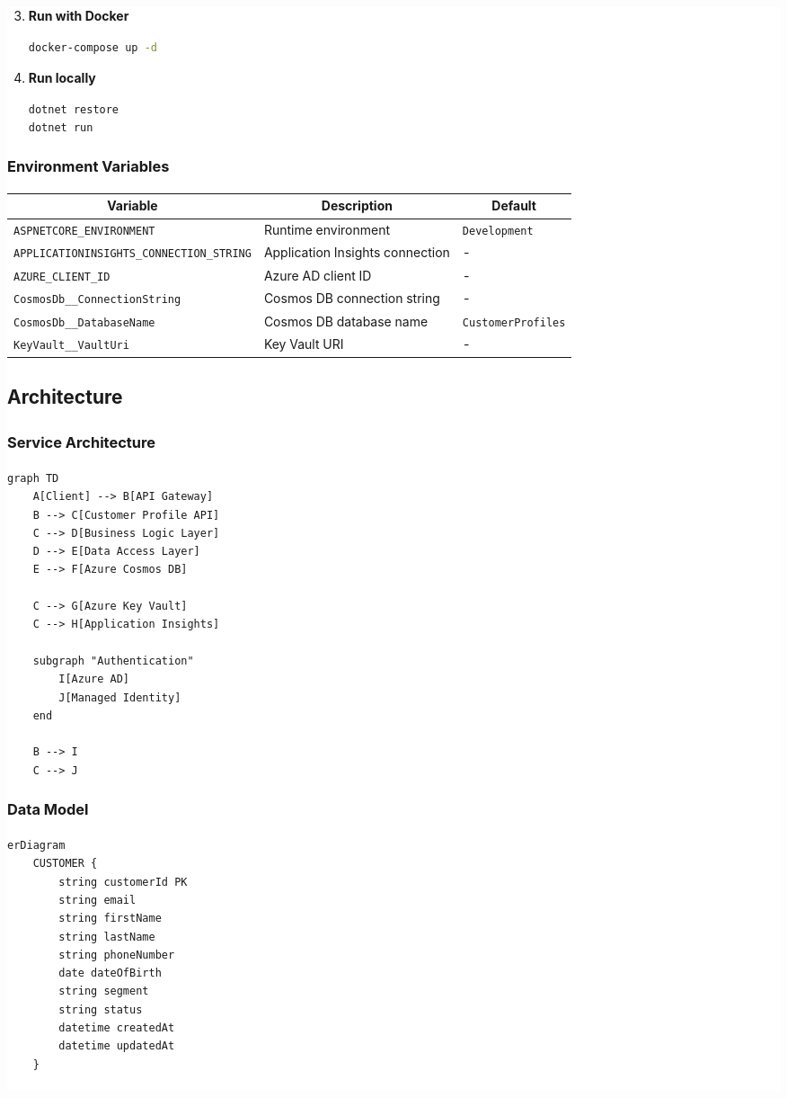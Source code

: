 3. **Run with Docker**
   ```bash
   docker-compose up -d
   ```

4. **Run locally**
   ```bash
   dotnet restore
   dotnet run
   ```

### Environment Variables
| Variable | Description | Default |
|----------|-------------|---------|
| `ASPNETCORE_ENVIRONMENT` | Runtime environment | `Development` |
| `APPLICATIONINSIGHTS_CONNECTION_STRING` | Application Insights connection | - |
| `AZURE_CLIENT_ID` | Azure AD client ID | - |
| `CosmosDb__ConnectionString` | Cosmos DB connection string | - |
| `CosmosDb__DatabaseName` | Cosmos DB database name | `CustomerProfiles` |
| `KeyVault__VaultUri` | Key Vault URI | - |

## Architecture

### Service Architecture
```mermaid
graph TD
    A[Client] --> B[API Gateway]
    B --> C[Customer Profile API]
    C --> D[Business Logic Layer]
    D --> E[Data Access Layer]
    E --> F[Azure Cosmos DB]
    
    C --> G[Azure Key Vault]
    C --> H[Application Insights]
    
    subgraph "Authentication"
        I[Azure AD]
        J[Managed Identity]
    end
    
    B --> I
    C --> J
```

### Data Model
```mermaid
erDiagram
    CUSTOMER {
        string customerId PK
        string email
        string firstName
        string lastName
        string phoneNumber
        date dateOfBirth
        string segment
        string status
        datetime createdAt
        datetime updatedAt
    }
    
```